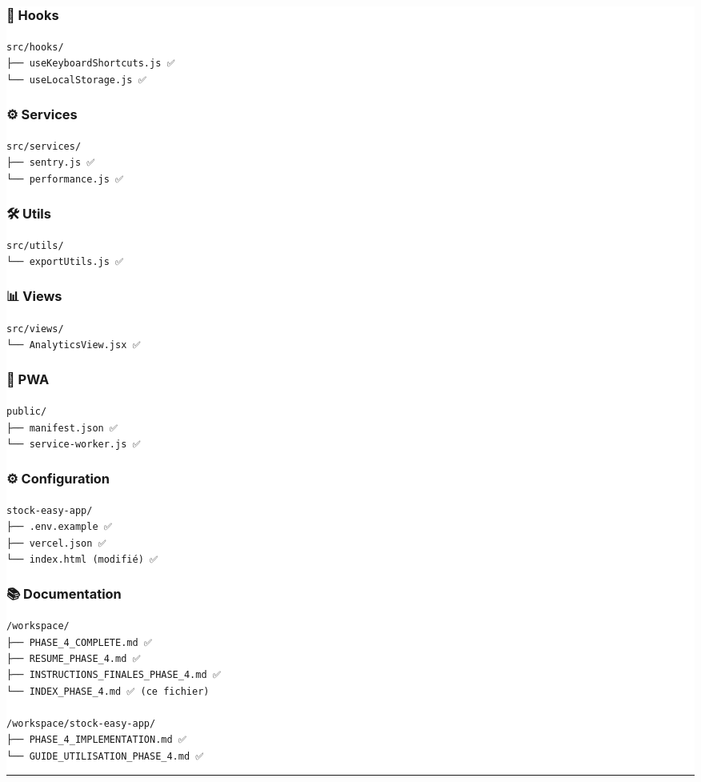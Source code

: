 ### 🔧 Hooks

```
src/hooks/
├── useKeyboardShortcuts.js ✅
└── useLocalStorage.js ✅
```

### ⚙️ Services

```
src/services/
├── sentry.js ✅
└── performance.js ✅
```

### 🛠️ Utils

```
src/utils/
└── exportUtils.js ✅
```

### 📊 Views

```
src/views/
└── AnalyticsView.jsx ✅
```

### 📱 PWA

```
public/
├── manifest.json ✅
└── service-worker.js ✅
```

### ⚙️ Configuration

```
stock-easy-app/
├── .env.example ✅
├── vercel.json ✅
└── index.html (modifié) ✅
```

### 📚 Documentation

```
/workspace/
├── PHASE_4_COMPLETE.md ✅
├── RESUME_PHASE_4.md ✅
├── INSTRUCTIONS_FINALES_PHASE_4.md ✅
└── INDEX_PHASE_4.md ✅ (ce fichier)

/workspace/stock-easy-app/
├── PHASE_4_IMPLEMENTATION.md ✅
└── GUIDE_UTILISATION_PHASE_4.md ✅
```

---